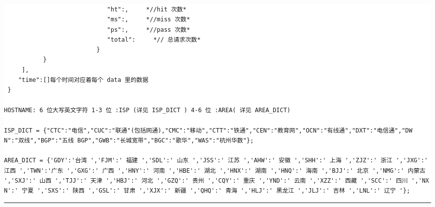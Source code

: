 ```
                             "ht":,     *//hit 次数*    
                             "ms":,     *//miss 次数*    
                             "ps":,     *//pass 次数*    
                             "total":     *// 总请求次数*    
                          }
           }
     ],
    "time":[]每个时间对应着每个 data 里的数据
 }

HOSTNAME: 6 位大写英文字符 1-3 位 :ISP (详见 ISP_DICT ) 4-6 位 :AREA( 详见 AREA_DICT)

ISP_DICT = {"CTC":"电信","CUC":"联通"(包括网通),"CMC":"移动","CTT":"铁通","CEN":"教育网","OCN":"有线通","DXT":"电信通","DWN":"双线","BGP":"五线 BGP","GWB":"长城宽带","BGC":"歌华","WAS":"杭州华数"};

AREA_DICT = {'GDY':'台湾 ','FJM':' 福建 ','SDL':' 山东 ','JSS':' 江苏 ','AHW':' 安徽 ','SHH':' 上海 ','ZJZ':' 浙江 ','JXG':' 江西 ','TWN':'广东 ','GXG':' 广西 ','HNY':' 河南 ','HBE':' 湖北 ','HNX':' 湖南 ','HNQ':' 海南 ','BJJ':' 北京 ','NMG':' 内蒙古 ','SXJ':' 山西 ','TJJ':' 天津 ','HBJ':' 河北 ','GZQ':' 贵州 ','CQY':' 重庆 ','YND':' 云南 ','XZZ':' 西藏 ','SCC':' 四川 ','NXN':' 宁夏 ','SXS':' 陕西 ','GSL':' 甘肃 ','XJX':' 新疆 ','QHQ':' 青海 ','HLJ':' 黑龙江 ','JLJ':' 吉林 ','LNL':' 辽宁 '};

```

----
